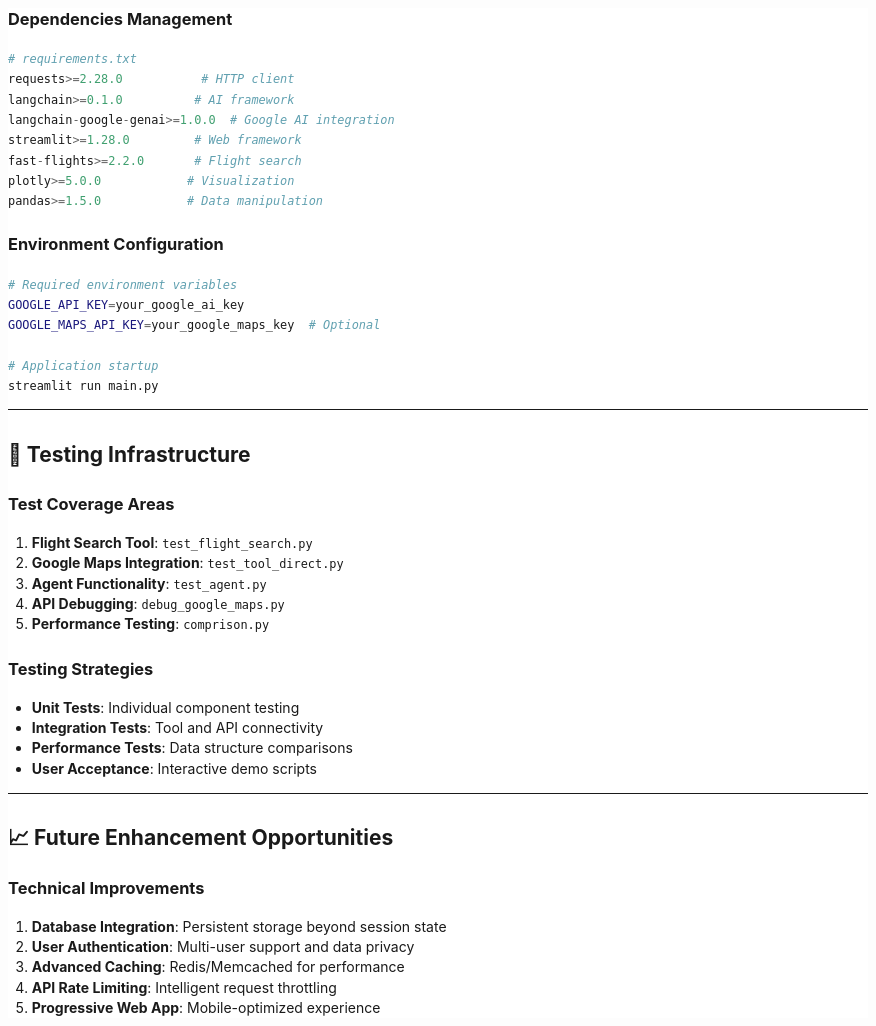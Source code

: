 ### Dependencies Management
```python
# requirements.txt
requests>=2.28.0           # HTTP client
langchain>=0.1.0          # AI framework
langchain-google-genai>=1.0.0  # Google AI integration
streamlit>=1.28.0         # Web framework
fast-flights>=2.2.0       # Flight search
plotly>=5.0.0            # Visualization
pandas>=1.5.0            # Data manipulation
```

### Environment Configuration
```bash
# Required environment variables
GOOGLE_API_KEY=your_google_ai_key
GOOGLE_MAPS_API_KEY=your_google_maps_key  # Optional

# Application startup
streamlit run main.py
```

---

## 🧪 Testing Infrastructure

### Test Coverage Areas
1. **Flight Search Tool**: `test_flight_search.py`
2. **Google Maps Integration**: `test_tool_direct.py`
3. **Agent Functionality**: `test_agent.py`
4. **API Debugging**: `debug_google_maps.py`
5. **Performance Testing**: `comprison.py`

### Testing Strategies
- **Unit Tests**: Individual component testing
- **Integration Tests**: Tool and API connectivity
- **Performance Tests**: Data structure comparisons
- **User Acceptance**: Interactive demo scripts

---

## 📈 Future Enhancement Opportunities

### Technical Improvements
1. **Database Integration**: Persistent storage beyond session state
2. **User Authentication**: Multi-user support and data privacy
3. **Advanced Caching**: Redis/Memcached for performance
4. **API Rate Limiting**: Intelligent request throttling
5. **Progressive Web App**: Mobile-optimized experience
